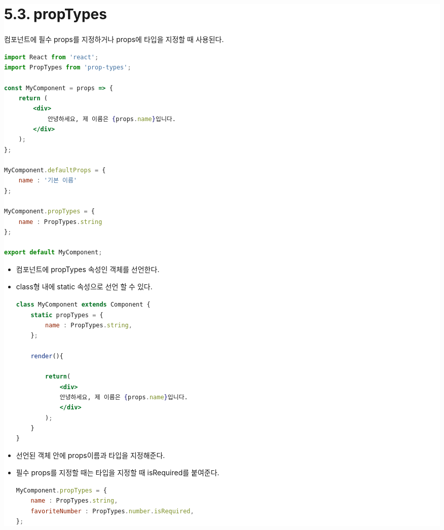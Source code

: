 # 5.3. propTypes

컴포넌트에 필수 props를 지정하거나 props에 타입을 지정할 때 사용된다.

```jsx
import React from 'react';
import PropTypes from 'prop-types';

const MyComponent = props => {
    return (
        <div>
            안녕하세요, 제 이름은 {props.name}입니다.
        </div>
    );
};

MyComponent.defaultProps = {
    name : '기본 이름'
};

MyComponent.propTypes = {
    name : PropTypes.string
};

export default MyComponent;
```

- 컴포넌트에 propTypes 속성인 객체를 선언한다.

- class형 내에 static 속성으로 선언 할 수 있다.

  ```jsx
  class MyComponent extends Component {
      static propTypes = {
          name : PropTypes.string,
      };
  
      render(){
  
          return(
              <div>
              안녕하세요, 제 이름은 {props.name}입니다.
              </div>
          );
      }
  }
  ```

- 선언된 객체 안에 props이름과 타입을 지정해준다.

- 필수 props를 지정할 때는 타입을 지정할 때 isRequired를 붙여준다.

  ```jsx
  MyComponent.propTypes = {
      name : PropTypes.string,
      favoriteNumber : PropTypes.number.isRequired,
  };
  ```
